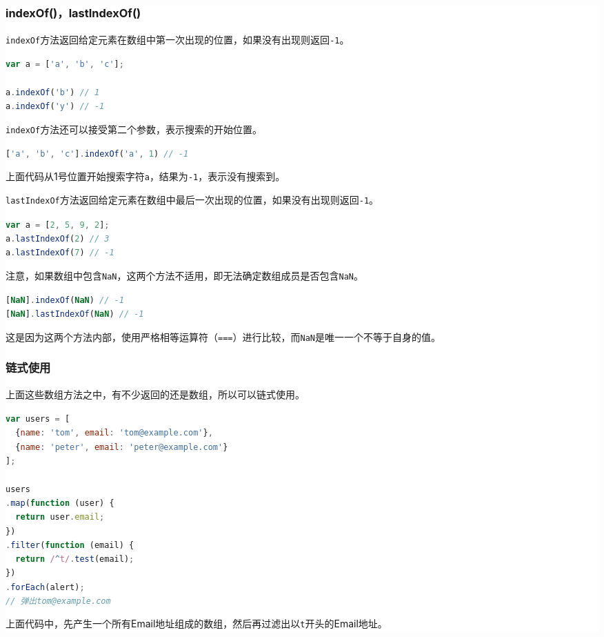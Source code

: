 ### indexOf()，lastIndexOf()

`indexOf`方法返回给定元素在数组中第一次出现的位置，如果没有出现则返回`-1`。

```javascript
var a = ['a', 'b', 'c'];

a.indexOf('b') // 1
a.indexOf('y') // -1
```

`indexOf`方法还可以接受第二个参数，表示搜索的开始位置。

```javascript
['a', 'b', 'c'].indexOf('a', 1) // -1
```

上面代码从1号位置开始搜索字符`a`，结果为`-1`，表示没有搜索到。

`lastIndexOf`方法返回给定元素在数组中最后一次出现的位置，如果没有出现则返回`-1`。

```javascript
var a = [2, 5, 9, 2];
a.lastIndexOf(2) // 3
a.lastIndexOf(7) // -1
```

注意，如果数组中包含`NaN`，这两个方法不适用，即无法确定数组成员是否包含`NaN`。

```javascript
[NaN].indexOf(NaN) // -1
[NaN].lastIndexOf(NaN) // -1
```

这是因为这两个方法内部，使用严格相等运算符（`===`）进行比较，而`NaN`是唯一一个不等于自身的值。

### 链式使用

上面这些数组方法之中，有不少返回的还是数组，所以可以链式使用。

```javascript
var users = [
  {name: 'tom', email: 'tom@example.com'},
  {name: 'peter', email: 'peter@example.com'}
];

users
.map(function (user) {
  return user.email;
})
.filter(function (email) {
  return /^t/.test(email);
})
.forEach(alert);
// 弹出tom@example.com
```

上面代码中，先产生一个所有Email地址组成的数组，然后再过滤出以`t`开头的Email地址。

